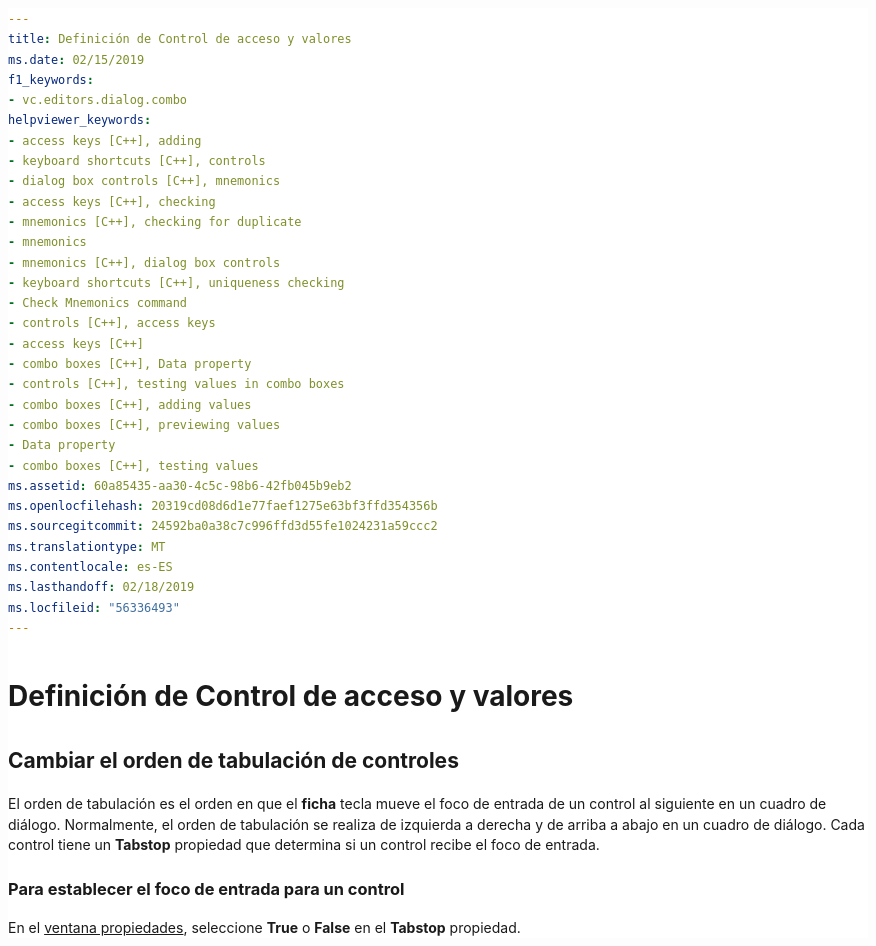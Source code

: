```yaml
---
title: Definición de Control de acceso y valores
ms.date: 02/15/2019
f1_keywords:
- vc.editors.dialog.combo
helpviewer_keywords:
- access keys [C++], adding
- keyboard shortcuts [C++], controls
- dialog box controls [C++], mnemonics
- access keys [C++], checking
- mnemonics [C++], checking for duplicate
- mnemonics
- mnemonics [C++], dialog box controls
- keyboard shortcuts [C++], uniqueness checking
- Check Mnemonics command
- controls [C++], access keys
- access keys [C++]
- combo boxes [C++], Data property
- controls [C++], testing values in combo boxes
- combo boxes [C++], adding values
- combo boxes [C++], previewing values
- Data property
- combo boxes [C++], testing values
ms.assetid: 60a85435-aa30-4c5c-98b6-42fb045b9eb2
ms.openlocfilehash: 20319cd08d6d1e77faef1275e63bf3ffd354356b
ms.sourcegitcommit: 24592ba0a38c7c996ffd3d55fe1024231a59ccc2
ms.translationtype: MT
ms.contentlocale: es-ES
ms.lasthandoff: 02/18/2019
ms.locfileid: "56336493"
---
```

# <a name="defining-control-access-and-values"></a>Definición de Control de acceso y valores

## <a name="change-the-tab-order-of-controls"></a>Cambiar el orden de tabulación de controles

El orden de tabulación es el orden en que el **ficha** tecla mueve el foco de entrada de un control al siguiente en un cuadro de diálogo. Normalmente, el orden de tabulación se realiza de izquierda a derecha y de arriba a abajo en un cuadro de diálogo. Cada control tiene un **Tabstop** propiedad que determina si un control recibe el foco de entrada.

### <a name="to-set-input-focus-for-a-control"></a>Para establecer el foco de entrada para un control

En el [ventana propiedades](/visualstudio/ide/reference/properties-window), seleccione **True** o **False** en el **Tabstop** propiedad.
